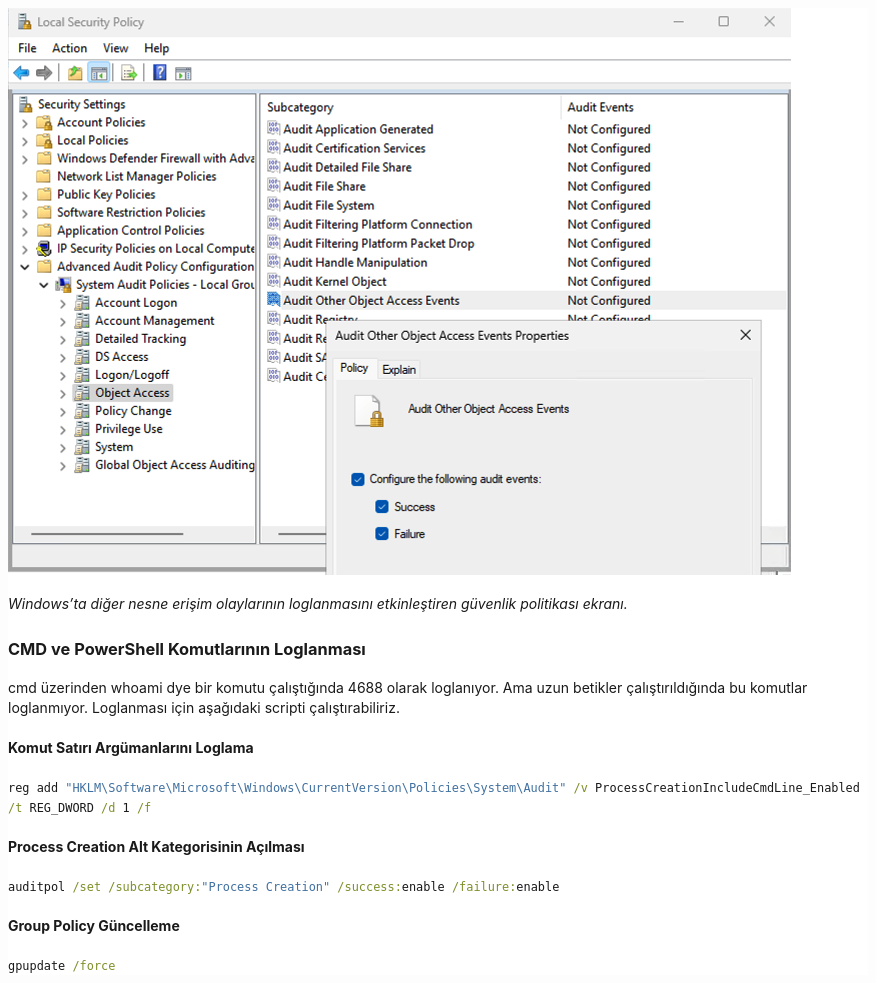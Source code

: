 !["Windows Policy Audit Other Object Access Events"](/assets/splunk-bootcamp/Windows_Policy_Audit_Other_Object_Access_Events.png)

*Windows’ta diğer nesne erişim olaylarının loglanmasını etkinleştiren güvenlik politikası ekranı.*

### CMD ve PowerShell Komutlarının Loglanması

cmd üzerinden whoami dye bir komutu çalıştığında 4688 olarak loglanıyor. Ama uzun betikler çalıştırıldığında bu komutlar loglanmıyor. Loglanması için aşağıdaki scripti çalıştırabiliriz.

#### Komut Satırı Argümanlarını Loglama

```cmd
reg add "HKLM\Software\Microsoft\Windows\CurrentVersion\Policies\System\Audit" /v ProcessCreationIncludeCmdLine_Enabled /t REG_DWORD /d 1 /f
```

#### Process Creation Alt Kategorisinin Açılması

```cmd
auditpol /set /subcategory:"Process Creation" /success:enable /failure:enable
```

#### Group Policy Güncelleme

```cmd
gpupdate /force
```
